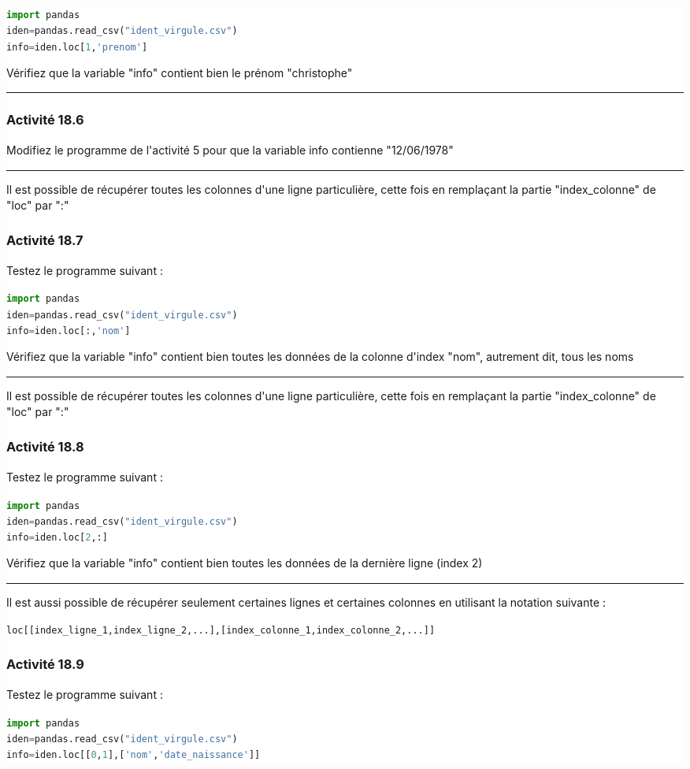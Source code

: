 ```python
import pandas
iden=pandas.read_csv("ident_virgule.csv")
info=iden.loc[1,'prenom']
```

Vérifiez que la variable "info" contient bien le prénom "christophe"
***

### Activité 18.6
Modifiez le programme de l'activité 5 pour que la variable info contienne "12/06/1978"
***

Il est possible de récupérer toutes les colonnes d'une ligne particulière, cette fois en remplaçant la partie "index_colonne" de "loc" par ":"

### Activité 18.7

Testez le programme suivant :

```python
import pandas
iden=pandas.read_csv("ident_virgule.csv")
info=iden.loc[:,'nom']
```
Vérifiez que la variable "info" contient bien toutes les données de la colonne d'index "nom", autrement dit, tous les noms
***

Il est possible de récupérer toutes les colonnes d'une ligne particulière, cette fois en remplaçant la partie "index_colonne" de "loc" par ":"

### Activité 18.8

Testez le programme suivant :

```python
import pandas
iden=pandas.read_csv("ident_virgule.csv")
info=iden.loc[2,:]
```
Vérifiez que la variable "info" contient bien toutes les données de la dernière ligne (index 2)
***

Il est aussi possible de récupérer seulement certaines lignes et certaines colonnes en utilisant la notation suivante :

 ```loc[[index_ligne_1,index_ligne_2,...],[index_colonne_1,index_colonne_2,...]]```

### Activité 18.9

 Testez le programme suivant :

```python
import pandas
iden=pandas.read_csv("ident_virgule.csv")
info=iden.loc[[0,1],['nom','date_naissance']]
```
